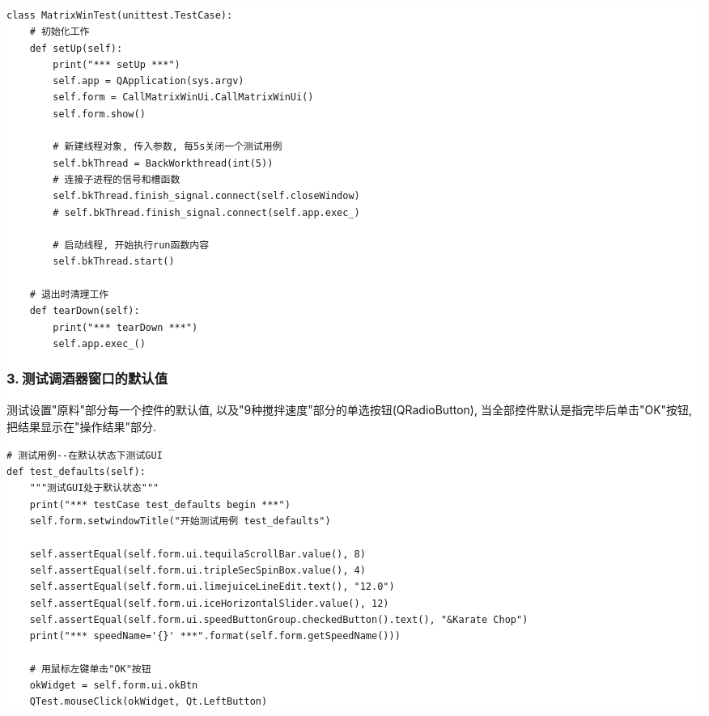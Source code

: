     class MatrixWinTest(unittest.TestCase):
        # 初始化工作
        def setUp(self):
            print("*** setUp ***")
            self.app = QApplication(sys.argv)
            self.form = CallMatrixWinUi.CallMatrixWinUi()
            self.form.show()

            # 新建线程对象, 传入参数, 每5s关闭一个测试用例
            self.bkThread = BackWorkthread(int(5))
            # 连接子进程的信号和槽函数
            self.bkThread.finish_signal.connect(self.closeWindow)
            # self.bkThread.finish_signal.connect(self.app.exec_)

            # 启动线程, 开始执行run函数内容
            self.bkThread.start()

        # 退出时清理工作
        def tearDown(self):
            print("*** tearDown ***")
            self.app.exec_()

### 3. 测试调酒器窗口的默认值

测试设置"原料"部分每一个控件的默认值, 以及"9种搅拌速度"部分的单选按钮(QRadioButton), 当全部控件默认是指完毕后单击"OK"按钮, 把结果显示在"操作结果"部分.

    # 测试用例--在默认状态下测试GUI
    def test_defaults(self):
        """测试GUI处于默认状态"""
        print("*** testCase test_defaults begin ***")
        self.form.setwindowTitle("开始测试用例 test_defaults")

        self.assertEqual(self.form.ui.tequilaScrollBar.value(), 8)
        self.assertEqual(self.form.ui.tripleSecSpinBox.value(), 4)
        self.assertEqual(self.form.ui.limejuiceLineEdit.text(), "12.0")
        self.assertEqual(self.form.ui.iceHorizontalSlider.value(), 12)
        self.assertEqual(self.form.ui.speedButtonGroup.checkedButton().text(), "&Karate Chop")
        print("*** speedName='{}' ***".format(self.form.getSpeedName()))

        # 用鼠标左键单击"OK"按钮
        okWidget = self.form.ui.okBtn
        QTest.mouseClick(okWidget, Qt.LeftButton)

